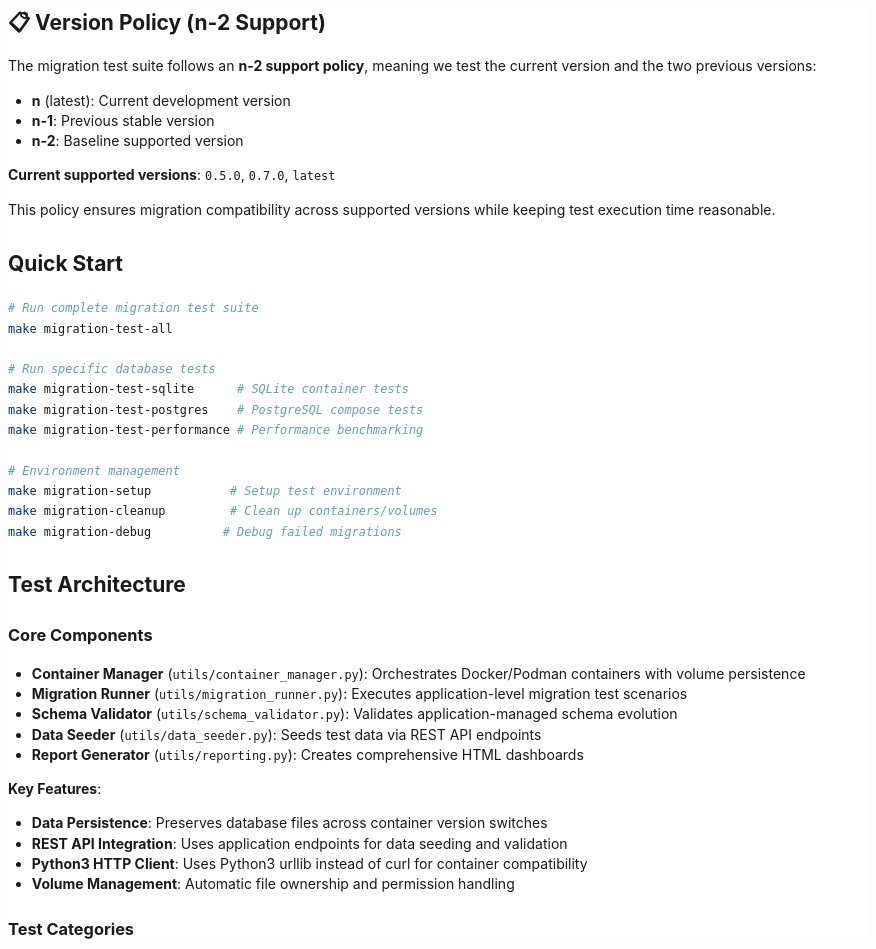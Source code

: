 ## 📋 Version Policy (n-2 Support)

The migration test suite follows an **n-2 support policy**, meaning we test the current version and the two previous versions:

- **n** (latest): Current development version
- **n-1**: Previous stable version
- **n-2**: Baseline supported version

**Current supported versions**: `0.5.0`, `0.7.0`, `latest`

This policy ensures migration compatibility across supported versions while keeping test execution time reasonable.

## Quick Start

```bash
# Run complete migration test suite
make migration-test-all

# Run specific database tests
make migration-test-sqlite      # SQLite container tests
make migration-test-postgres    # PostgreSQL compose tests
make migration-test-performance # Performance benchmarking

# Environment management
make migration-setup           # Setup test environment
make migration-cleanup         # Clean up containers/volumes
make migration-debug          # Debug failed migrations
```

## Test Architecture

### Core Components

- **Container Manager** (`utils/container_manager.py`): Orchestrates Docker/Podman containers with volume persistence
- **Migration Runner** (`utils/migration_runner.py`): Executes application-level migration test scenarios
- **Schema Validator** (`utils/schema_validator.py`): Validates application-managed schema evolution
- **Data Seeder** (`utils/data_seeder.py`): Seeds test data via REST API endpoints
- **Report Generator** (`utils/reporting.py`): Creates comprehensive HTML dashboards

**Key Features**:
- **Data Persistence**: Preserves database files across container version switches
- **REST API Integration**: Uses application endpoints for data seeding and validation
- **Python3 HTTP Client**: Uses Python3 urllib instead of curl for container compatibility
- **Volume Management**: Automatic file ownership and permission handling

### Test Categories
